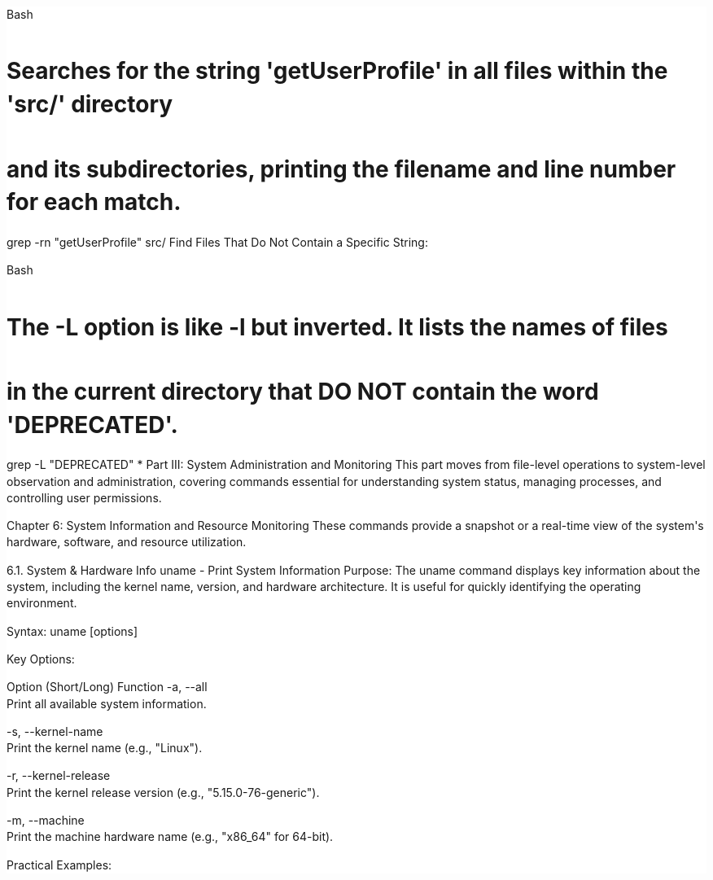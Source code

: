 Bash

# Searches for the string 'getUserProfile' in all files within the 'src/' directory
# and its subdirectories, printing the filename and line number for each match.
grep -rn "getUserProfile" src/
Find Files That Do Not Contain a Specific String:

Bash

# The -L option is like -l but inverted. It lists the names of files
# in the current directory that DO NOT contain the word 'DEPRECATED'.
grep -L "DEPRECATED" *
Part III: System Administration and Monitoring
This part moves from file-level operations to system-level observation and administration, covering commands essential for understanding system status, managing processes, and controlling user permissions.

Chapter 6: System Information and Resource Monitoring
These commands provide a snapshot or a real-time view of the system's hardware, software, and resource utilization.

6.1. System & Hardware Info
uname - Print System Information
Purpose:
The uname command displays key information about the system, including the kernel name, version, and hardware architecture. It is useful for quickly identifying the operating environment.   

Syntax:
uname [options]

Key Options:

Option (Short/Long)	Function
-a, --all	
Print all available system information.   

-s, --kernel-name	
Print the kernel name (e.g., "Linux").   

-r, --kernel-release	
Print the kernel release version (e.g., "5.15.0-76-generic").   

-m, --machine	
Print the machine hardware name (e.g., "x86_64" for 64-bit).   

Practical Examples:
